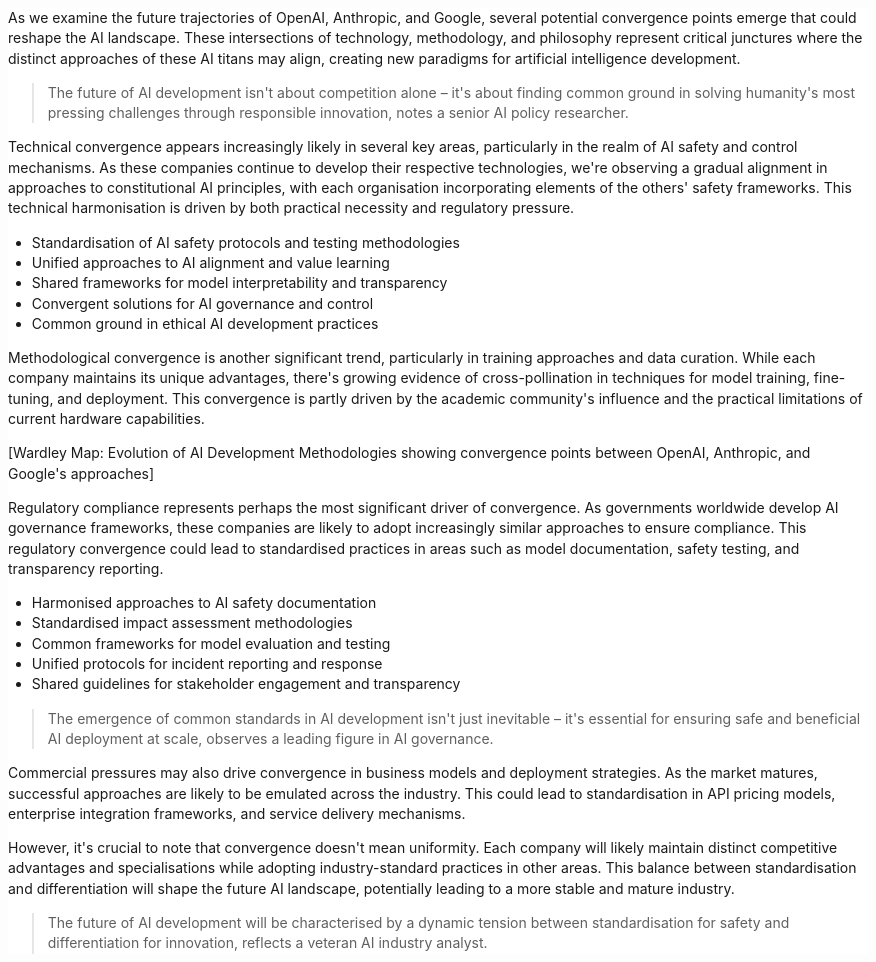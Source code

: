 As we examine the future trajectories of OpenAI, Anthropic, and Google, several potential convergence points emerge that could reshape the AI landscape. These intersections of technology, methodology, and philosophy represent critical junctures where the distinct approaches of these AI titans may align, creating new paradigms for artificial intelligence development.

> The future of AI development isn't about competition alone – it's about finding common ground in solving humanity's most pressing challenges through responsible innovation, notes a senior AI policy researcher.

Technical convergence appears increasingly likely in several key areas, particularly in the realm of AI safety and control mechanisms. As these companies continue to develop their respective technologies, we're observing a gradual alignment in approaches to constitutional AI principles, with each organisation incorporating elements of the others' safety frameworks. This technical harmonisation is driven by both practical necessity and regulatory pressure.

- Standardisation of AI safety protocols and testing methodologies
- Unified approaches to AI alignment and value learning
- Shared frameworks for model interpretability and transparency
- Convergent solutions for AI governance and control
- Common ground in ethical AI development practices

Methodological convergence is another significant trend, particularly in training approaches and data curation. While each company maintains its unique advantages, there's growing evidence of cross-pollination in techniques for model training, fine-tuning, and deployment. This convergence is partly driven by the academic community's influence and the practical limitations of current hardware capabilities.

[Wardley Map: Evolution of AI Development Methodologies showing convergence points between OpenAI, Anthropic, and Google's approaches]

Regulatory compliance represents perhaps the most significant driver of convergence. As governments worldwide develop AI governance frameworks, these companies are likely to adopt increasingly similar approaches to ensure compliance. This regulatory convergence could lead to standardised practices in areas such as model documentation, safety testing, and transparency reporting.

- Harmonised approaches to AI safety documentation
- Standardised impact assessment methodologies
- Common frameworks for model evaluation and testing
- Unified protocols for incident reporting and response
- Shared guidelines for stakeholder engagement and transparency

> The emergence of common standards in AI development isn't just inevitable – it's essential for ensuring safe and beneficial AI deployment at scale, observes a leading figure in AI governance.

Commercial pressures may also drive convergence in business models and deployment strategies. As the market matures, successful approaches are likely to be emulated across the industry. This could lead to standardisation in API pricing models, enterprise integration frameworks, and service delivery mechanisms.

However, it's crucial to note that convergence doesn't mean uniformity. Each company will likely maintain distinct competitive advantages and specialisations while adopting industry-standard practices in other areas. This balance between standardisation and differentiation will shape the future AI landscape, potentially leading to a more stable and mature industry.

> The future of AI development will be characterised by a dynamic tension between standardisation for safety and differentiation for innovation, reflects a veteran AI industry analyst.
